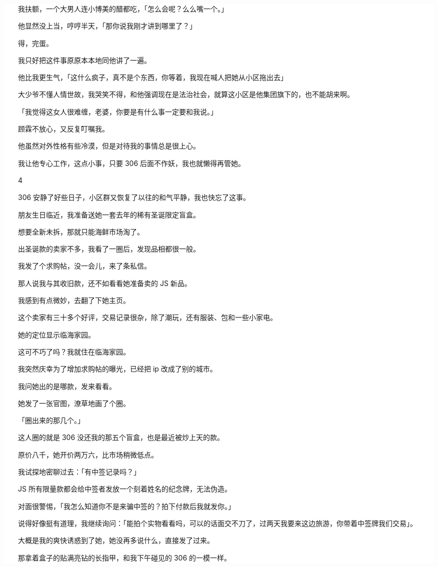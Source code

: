&emsp;&emsp;我扶额，一个大男人连小博美的醋都吃，「怎么会呢？么么嘴一个。」  
  
&emsp;&emsp;他显然没上当，哼哼半天，「那你说我刚才讲到哪里了？」  
  
&emsp;&emsp;得，完蛋。  
  
&emsp;&emsp;我只好把这件事原原本本地同他讲了一遍。  
  
&emsp;&emsp;他比我更生气，「这什么疯子，真不是个东西，你等着，我现在喊人把她从小区拖出去」  
  
&emsp;&emsp;大少爷不懂人情世故，我哭笑不得，和他强调现在是法治社会，就算这小区是他集团旗下的，也不能胡来啊。  
  
&emsp;&emsp;「我觉得这女人很难缠，老婆，你要是有什么事一定要和我说。」  
  
&emsp;&emsp;顾霖不放心，又反复叮嘱我。  
  
&emsp;&emsp;他虽然对外性格有些冷漠，但是对待我的事情总是很上心。  
  
&emsp;&emsp;我让他专心工作，这点小事，只要 306 后面不作妖，我也就懒得再管她。  
  
&emsp;&emsp;4  
  
&emsp;&emsp;306 安静了好些日子，小区群又恢复了以往的和气平静，我也快忘了这事。  
  
&emsp;&emsp;朋友生日临近，我准备送她一套去年的稀有圣诞限定盲盒。  
  
&emsp;&emsp;想要全新未拆，那就只能海鲜市场淘了。  
  
&emsp;&emsp;出圣诞款的卖家不多，我看了一圈后，发现品相都很一般。  
  
&emsp;&emsp;我发了个求购帖，没一会儿，来了条私信。  
  
&emsp;&emsp;那人说我与其收旧款，还不如看看她准备卖的 JS 新品。  
  
&emsp;&emsp;我感到有点微妙，去翻了下她主页。  
  
&emsp;&emsp;这个卖家有三十多个好评，交易记录很杂，除了潮玩，还有服装、包和一些小家电。  
  
&emsp;&emsp;她的定位显示临海家园。  
  
&emsp;&emsp;这可不巧了吗？我就住在临海家园。  
  
&emsp;&emsp;我突然庆幸为了增加求购帖的曝光，已经把 ip 改成了别的城市。  
  
&emsp;&emsp;我问她出的是哪款，发来看看。  
  
&emsp;&emsp;她发了一张官图，潦草地画了个圈。  
  
&emsp;&emsp;「圈出来的那几个。」  
  
&emsp;&emsp;这人圈的就是 306 没还我的那五个盲盒，也是最近被炒上天的款。  
  
&emsp;&emsp;原价八千，她开价两万六，比市场稍微低点。  
  
&emsp;&emsp;我试探地密聊过去：「有中签记录吗？」  
  
&emsp;&emsp;JS 所有限量款都会给中签者发放一个刻着姓名的纪念牌，无法伪造。  
  
&emsp;&emsp;对面很警惕，「我怎么知道你不是来骗中签的？拍下付款后我就发你。」  
  
&emsp;&emsp;说得好像挺有道理，我继续询问：「能拍个实物看看吗，可以的话面交不刀了，过两天我要来这边旅游，你带着中签牌我们交易」。  
  
&emsp;&emsp;大概是我的爽快诱惑到了她，她没再多说什么，直接发了过来。  
  
&emsp;&emsp;那拿着盒子的贴满亮钻的长指甲，和我下午碰见的 306 的一模一样。  
  